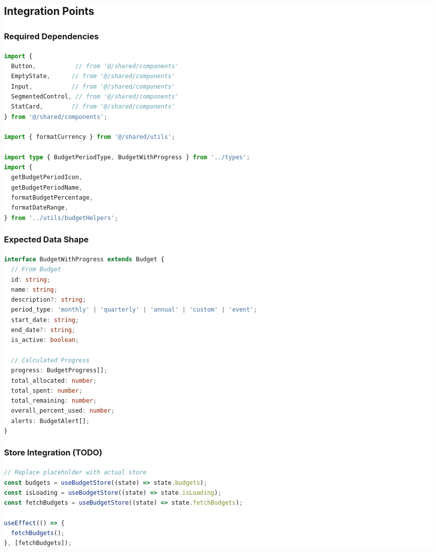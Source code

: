 ## Integration Points

### Required Dependencies

```typescript
import {
  Button,           // from '@/shared/components'
  EmptyState,      // from '@/shared/components'
  Input,           // from '@/shared/components'
  SegmentedControl, // from '@/shared/components'
  StatCard,        // from '@/shared/components'
} from '@/shared/components';

import { formatCurrency } from '@/shared/utils';

import type { BudgetPeriodType, BudgetWithProgress } from '../types';
import {
  getBudgetPeriodIcon,
  getBudgetPeriodName,
  formatBudgetPercentage,
  formatDateRange,
} from '../utils/budgetHelpers';
```

### Expected Data Shape

```typescript
interface BudgetWithProgress extends Budget {
  // From Budget
  id: string;
  name: string;
  description?: string;
  period_type: 'monthly' | 'quarterly' | 'annual' | 'custom' | 'event';
  start_date: string;
  end_date?: string;
  is_active: boolean;
  
  // Calculated Progress
  progress: BudgetProgress[];
  total_allocated: number;
  total_spent: number;
  total_remaining: number;
  overall_percent_used: number;
  alerts: BudgetAlert[];
}
```

### Store Integration (TODO)

```typescript
// Replace placeholder with actual store
const budgets = useBudgetStore((state) => state.budgets);
const isLoading = useBudgetStore((state) => state.isLoading);
const fetchBudgets = useBudgetStore((state) => state.fetchBudgets);

useEffect(() => {
  fetchBudgets();
}, [fetchBudgets]);
```
